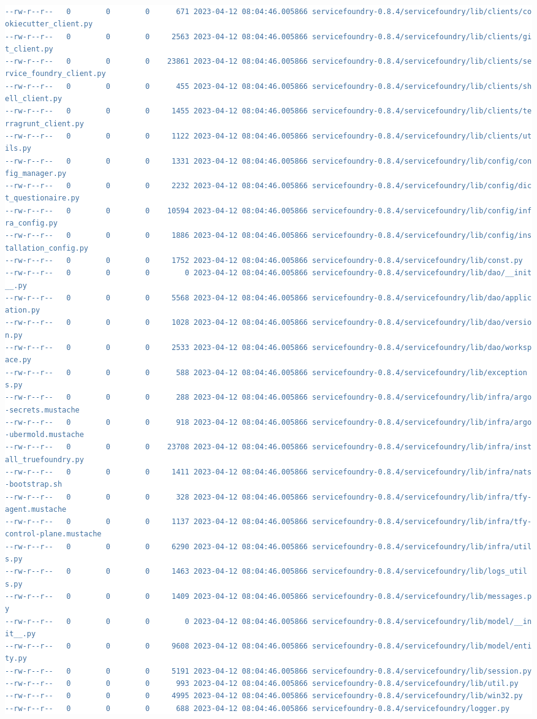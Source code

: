```diff
--rw-r--r--   0        0        0      671 2023-04-12 08:04:46.005866 servicefoundry-0.8.4/servicefoundry/lib/clients/cookiecutter_client.py
--rw-r--r--   0        0        0     2563 2023-04-12 08:04:46.005866 servicefoundry-0.8.4/servicefoundry/lib/clients/git_client.py
--rw-r--r--   0        0        0    23861 2023-04-12 08:04:46.005866 servicefoundry-0.8.4/servicefoundry/lib/clients/service_foundry_client.py
--rw-r--r--   0        0        0      455 2023-04-12 08:04:46.005866 servicefoundry-0.8.4/servicefoundry/lib/clients/shell_client.py
--rw-r--r--   0        0        0     1455 2023-04-12 08:04:46.005866 servicefoundry-0.8.4/servicefoundry/lib/clients/terragrunt_client.py
--rw-r--r--   0        0        0     1122 2023-04-12 08:04:46.005866 servicefoundry-0.8.4/servicefoundry/lib/clients/utils.py
--rw-r--r--   0        0        0     1331 2023-04-12 08:04:46.005866 servicefoundry-0.8.4/servicefoundry/lib/config/config_manager.py
--rw-r--r--   0        0        0     2232 2023-04-12 08:04:46.005866 servicefoundry-0.8.4/servicefoundry/lib/config/dict_questionaire.py
--rw-r--r--   0        0        0    10594 2023-04-12 08:04:46.005866 servicefoundry-0.8.4/servicefoundry/lib/config/infra_config.py
--rw-r--r--   0        0        0     1886 2023-04-12 08:04:46.005866 servicefoundry-0.8.4/servicefoundry/lib/config/installation_config.py
--rw-r--r--   0        0        0     1752 2023-04-12 08:04:46.005866 servicefoundry-0.8.4/servicefoundry/lib/const.py
--rw-r--r--   0        0        0        0 2023-04-12 08:04:46.005866 servicefoundry-0.8.4/servicefoundry/lib/dao/__init__.py
--rw-r--r--   0        0        0     5568 2023-04-12 08:04:46.005866 servicefoundry-0.8.4/servicefoundry/lib/dao/application.py
--rw-r--r--   0        0        0     1028 2023-04-12 08:04:46.005866 servicefoundry-0.8.4/servicefoundry/lib/dao/version.py
--rw-r--r--   0        0        0     2533 2023-04-12 08:04:46.005866 servicefoundry-0.8.4/servicefoundry/lib/dao/workspace.py
--rw-r--r--   0        0        0      588 2023-04-12 08:04:46.005866 servicefoundry-0.8.4/servicefoundry/lib/exceptions.py
--rw-r--r--   0        0        0      288 2023-04-12 08:04:46.005866 servicefoundry-0.8.4/servicefoundry/lib/infra/argo-secrets.mustache
--rw-r--r--   0        0        0      918 2023-04-12 08:04:46.005866 servicefoundry-0.8.4/servicefoundry/lib/infra/argo-ubermold.mustache
--rw-r--r--   0        0        0    23708 2023-04-12 08:04:46.005866 servicefoundry-0.8.4/servicefoundry/lib/infra/install_truefoundry.py
--rw-r--r--   0        0        0     1411 2023-04-12 08:04:46.005866 servicefoundry-0.8.4/servicefoundry/lib/infra/nats-bootstrap.sh
--rw-r--r--   0        0        0      328 2023-04-12 08:04:46.005866 servicefoundry-0.8.4/servicefoundry/lib/infra/tfy-agent.mustache
--rw-r--r--   0        0        0     1137 2023-04-12 08:04:46.005866 servicefoundry-0.8.4/servicefoundry/lib/infra/tfy-control-plane.mustache
--rw-r--r--   0        0        0     6290 2023-04-12 08:04:46.005866 servicefoundry-0.8.4/servicefoundry/lib/infra/utils.py
--rw-r--r--   0        0        0     1463 2023-04-12 08:04:46.005866 servicefoundry-0.8.4/servicefoundry/lib/logs_utils.py
--rw-r--r--   0        0        0     1409 2023-04-12 08:04:46.005866 servicefoundry-0.8.4/servicefoundry/lib/messages.py
--rw-r--r--   0        0        0        0 2023-04-12 08:04:46.005866 servicefoundry-0.8.4/servicefoundry/lib/model/__init__.py
--rw-r--r--   0        0        0     9608 2023-04-12 08:04:46.005866 servicefoundry-0.8.4/servicefoundry/lib/model/entity.py
--rw-r--r--   0        0        0     5191 2023-04-12 08:04:46.005866 servicefoundry-0.8.4/servicefoundry/lib/session.py
--rw-r--r--   0        0        0      993 2023-04-12 08:04:46.005866 servicefoundry-0.8.4/servicefoundry/lib/util.py
--rw-r--r--   0        0        0     4995 2023-04-12 08:04:46.005866 servicefoundry-0.8.4/servicefoundry/lib/win32.py
--rw-r--r--   0        0        0      688 2023-04-12 08:04:46.005866 servicefoundry-0.8.4/servicefoundry/logger.py
```